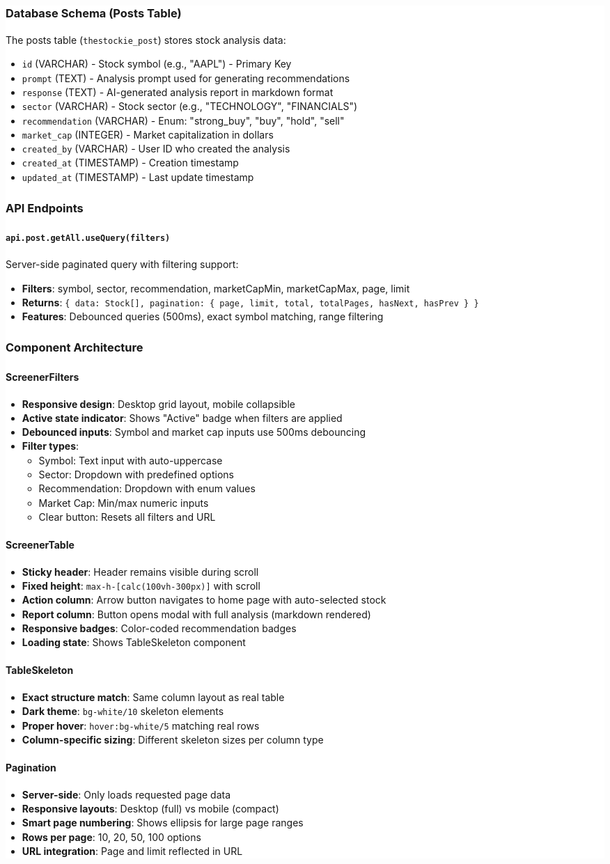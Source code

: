 ### Database Schema (Posts Table)
The posts table (`thestockie_post`) stores stock analysis data:
- `id` (VARCHAR) - Stock symbol (e.g., "AAPL") - Primary Key
- `prompt` (TEXT) - Analysis prompt used for generating recommendations
- `response` (TEXT) - AI-generated analysis report in markdown format
- `sector` (VARCHAR) - Stock sector (e.g., "TECHNOLOGY", "FINANCIALS")
- `recommendation` (VARCHAR) - Enum: "strong_buy", "buy", "hold", "sell"
- `market_cap` (INTEGER) - Market capitalization in dollars
- `created_by` (VARCHAR) - User ID who created the analysis
- `created_at` (TIMESTAMP) - Creation timestamp
- `updated_at` (TIMESTAMP) - Last update timestamp

### API Endpoints

#### `api.post.getAll.useQuery(filters)`
Server-side paginated query with filtering support:
- **Filters**: symbol, sector, recommendation, marketCapMin, marketCapMax, page, limit
- **Returns**: `{ data: Stock[], pagination: { page, limit, total, totalPages, hasNext, hasPrev } }`
- **Features**: Debounced queries (500ms), exact symbol matching, range filtering

### Component Architecture

#### ScreenerFilters
- **Responsive design**: Desktop grid layout, mobile collapsible
- **Active state indicator**: Shows "Active" badge when filters are applied
- **Debounced inputs**: Symbol and market cap inputs use 500ms debouncing
- **Filter types**:
  - Symbol: Text input with auto-uppercase
  - Sector: Dropdown with predefined options
  - Recommendation: Dropdown with enum values
  - Market Cap: Min/max numeric inputs
  - Clear button: Resets all filters and URL

#### ScreenerTable
- **Sticky header**: Header remains visible during scroll
- **Fixed height**: `max-h-[calc(100vh-300px)]` with scroll
- **Action column**: Arrow button navigates to home page with auto-selected stock
- **Report column**: Button opens modal with full analysis (markdown rendered)
- **Responsive badges**: Color-coded recommendation badges
- **Loading state**: Shows TableSkeleton component

#### TableSkeleton
- **Exact structure match**: Same column layout as real table
- **Dark theme**: `bg-white/10` skeleton elements
- **Proper hover**: `hover:bg-white/5` matching real rows
- **Column-specific sizing**: Different skeleton sizes per column type

#### Pagination
- **Server-side**: Only loads requested page data
- **Responsive layouts**: Desktop (full) vs mobile (compact)
- **Smart page numbering**: Shows ellipsis for large page ranges
- **Rows per page**: 10, 20, 50, 100 options
- **URL integration**: Page and limit reflected in URL
